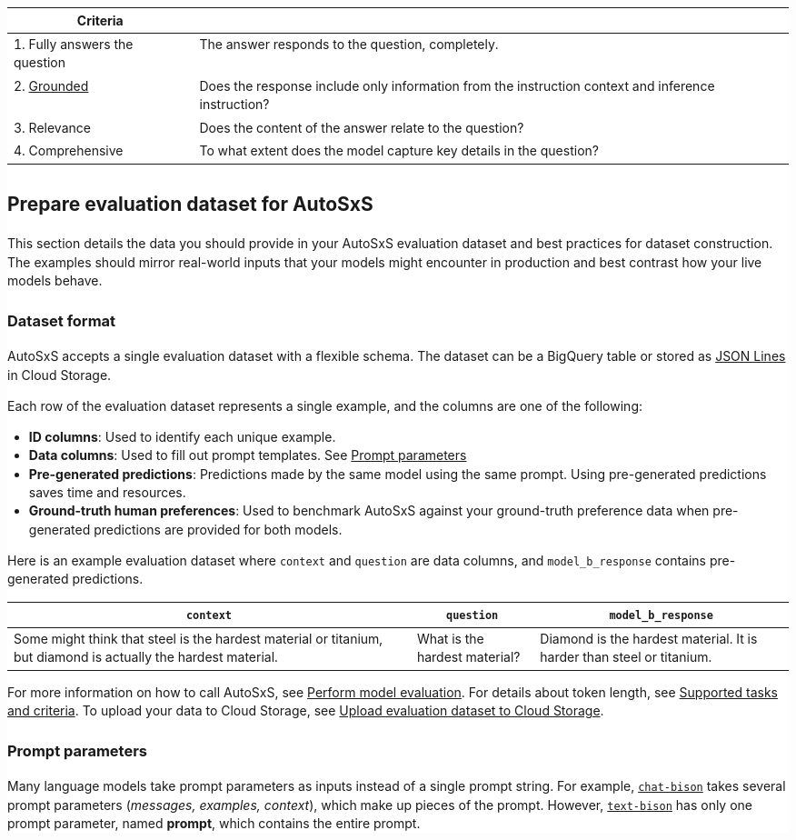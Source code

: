 | Criteria | |
| --- | --- |
| 1. Fully answers the question | The answer responds to the question, completely. |
| 2. [Grounded](https://cloud.google.com/vertex-ai/generative-ai/docs/grounding/overview) | Does the response include only information from the instruction context and inference instruction? |
| 3. Relevance | Does the content of the answer relate to the question? |
| 4. Comprehensive | To what extent does the model capture key details in the question? |

## Prepare evaluation dataset for AutoSxS

This section details the data you should provide in your AutoSxS evaluation
dataset and best practices for dataset construction. The examples should mirror real-world inputs that your models might encounter in production and best contrast how your live models behave.

### Dataset format

AutoSxS accepts a single evaluation dataset with a flexible schema. The dataset can be a BigQuery table or stored as [JSON Lines](https://jsonlines.org/) in Cloud Storage.

Each row of the evaluation dataset represents a single example, and the columns are one of the following:

- **ID columns**: Used to identify each unique example.
- **Data columns**: Used to fill out prompt templates. See [Prompt parameters](#prompt-params)
- **Pre-generated predictions**: Predictions made by the same model using the same prompt. Using pre-generated predictions saves time and resources.
- **Ground-truth human preferences**: Used to benchmark AutoSxS against your ground-truth preference data when pre-generated predictions are provided for both models.

Here is an example evaluation dataset where `context` and `question` are data columns, and `model_b_response` contains pre-generated predictions.

| `context` | `question` | `model_b_response` |
| --- | --- | --- |
| Some might think that steel is the hardest material or titanium, but diamond is actually the hardest material. | What is the hardest material? | Diamond is the hardest material. It is harder than steel or titanium. |

For more information on how to call AutoSxS, see [Perform model
evaluation](#perform-eval). For details about token length, see [Supported tasks
and criteria](#tasks-and-criteria). To upload your data to Cloud Storage, see
[Upload evaluation dataset to
Cloud Storage](https://cloud.google.com/vertex-ai/generative-ai/docs/models/evaluate-models#upload-to-storage).

### Prompt parameters

Many language models take prompt parameters as inputs instead of a single prompt
string. For example,
[`chat-bison`](https://cloud.google.com/vertex-ai/generative-ai/docs/model-reference/text-chat#request_body) takes
several prompt parameters (*messages, examples, context*), which make up pieces
of the prompt. However, [`text-bison`](https://cloud.google.com/vertex-ai/generative-ai/docs/model-reference/text)
has only one prompt parameter, named **prompt**, which contains the entire
prompt.
